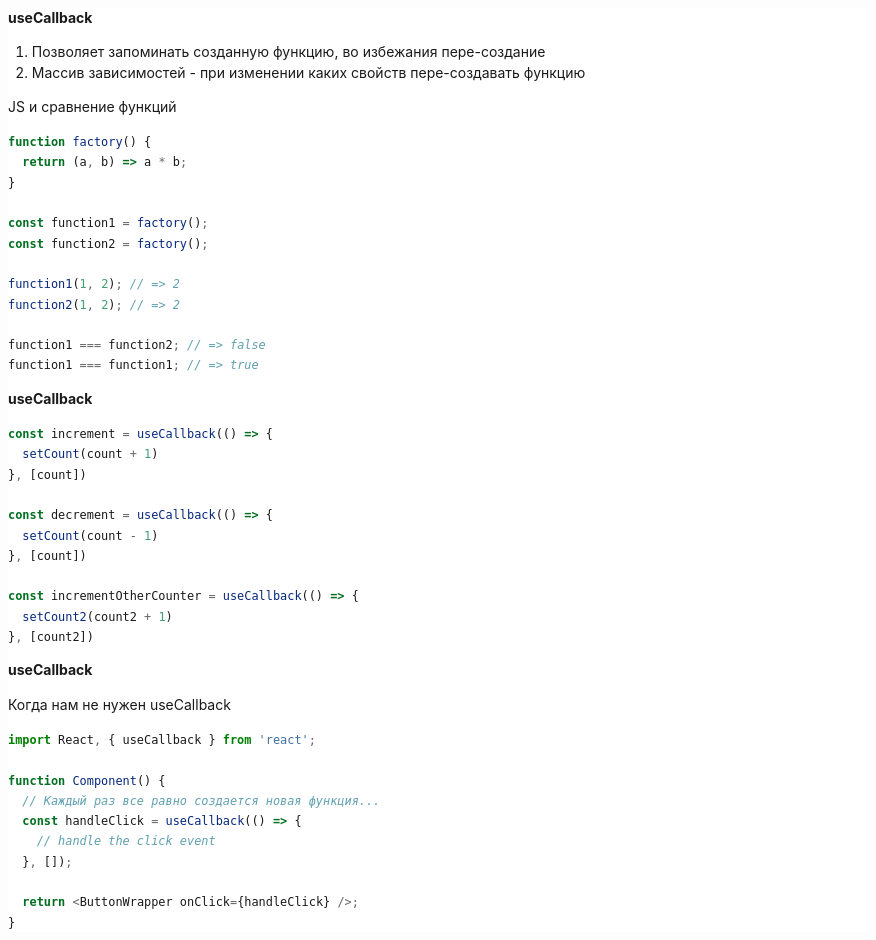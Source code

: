 

**useCallback**

1. Позволяет запоминать созданную функцию, во избежания пере-создание 
2. Массив зависимостей - при изменении каких свойств пере-создавать функцию



JS и сравнение функций

```js
function factory() {
  return (a, b) => a * b;
}

const function1 = factory();
const function2 = factory();

function1(1, 2); // => 2
function2(1, 2); // => 2

function1 === function2; // => false
function1 === function1; // => true
```



**useCallback**

```js
const increment = useCallback(() => {
  setCount(count + 1)
}, [count])

const decrement = useCallback(() => {
  setCount(count - 1)
}, [count])

const incrementOtherCounter = useCallback(() => {
  setCount2(count2 + 1)
}, [count2])
```



**useCallback**

Когда нам не нужен useCallback

```js
import React, { useCallback } from 'react';

function Component() {
  // Каждый раз все равно создается новая функция...
  const handleClick = useCallback(() => {
    // handle the click event
  }, []);

  return <ButtonWrapper onClick={handleClick} />;
}
```
